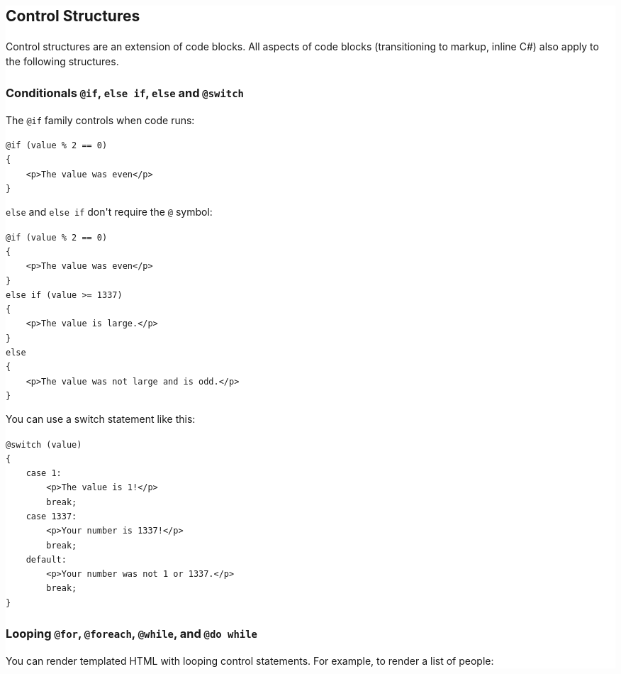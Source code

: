 ## Control Structures

Control structures are an extension of code blocks. All aspects of code blocks (transitioning to markup, inline C#) also apply to the following structures.

### Conditionals `@if`, `else if`, `else` and `@switch`

The `@if` family controls when code runs:

```none
@if (value % 2 == 0)
{
    <p>The value was even</p>
}
```

`else` and `else if` don't require the `@` symbol:

```none
@if (value % 2 == 0)
{
    <p>The value was even</p>
}
else if (value >= 1337)
{
    <p>The value is large.</p>
}
else
{
    <p>The value was not large and is odd.</p>
}
```

You can use a switch statement like this:

```none
@switch (value)
{
    case 1:
        <p>The value is 1!</p>
        break;
    case 1337:
        <p>Your number is 1337!</p>
        break;
    default:
        <p>Your number was not 1 or 1337.</p>
        break;
}
```

### Looping `@for`, `@foreach`, `@while`, and `@do while`

You can render templated HTML with looping control statements. For example, to render a list of people:
